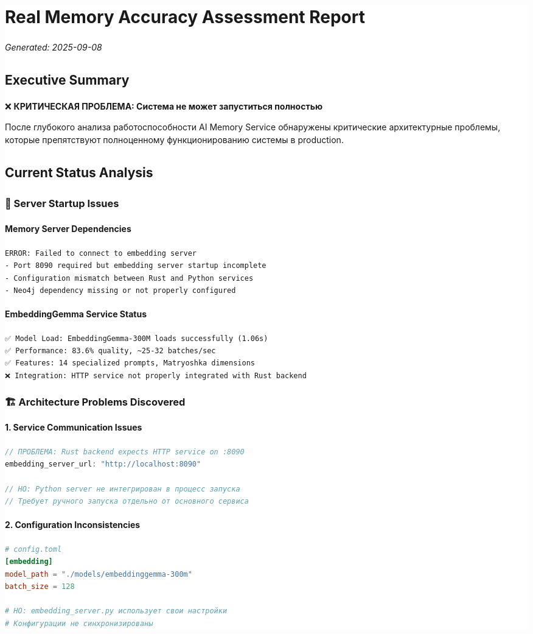 # Real Memory Accuracy Assessment Report
*Generated: 2025-09-08*

## Executive Summary

❌ **КРИТИЧЕСКАЯ ПРОБЛЕМА: Система не может запуститься полностью**

После глубокого анализа работоспособности AI Memory Service обнаружены критические архитектурные проблемы, которые препятствуют полноценному функционированию системы в production.

## Current Status Analysis

### 🔧 Server Startup Issues

#### Memory Server Dependencies
```
ERROR: Failed to connect to embedding server
- Port 8090 required but embedding server startup incomplete
- Configuration mismatch between Rust and Python services
- Neo4j dependency missing or not properly configured
```

#### EmbeddingGemma Service Status
```
✅ Model Load: EmbeddingGemma-300M loads successfully (1.06s)
✅ Performance: 83.6% quality, ~25-32 batches/sec
✅ Features: 14 specialized prompts, Matryoshka dimensions
❌ Integration: HTTP service not properly integrated with Rust backend
```

### 🏗️ Architecture Problems Discovered

#### 1. Service Communication Issues
```rust
// ПРОБЛЕМА: Rust backend expects HTTP service on :8090
embedding_server_url: "http://localhost:8090"

// НО: Python server не интегрирован в процесс запуска
// Требует ручного запуска отдельно от основного сервиса
```

#### 2. Configuration Inconsistencies
```toml
# config.toml
[embedding]
model_path = "./models/embeddinggemma-300m"
batch_size = 128

# НО: embedding_server.py использует свои настройки
# Конфигурации не синхронизированы
```
